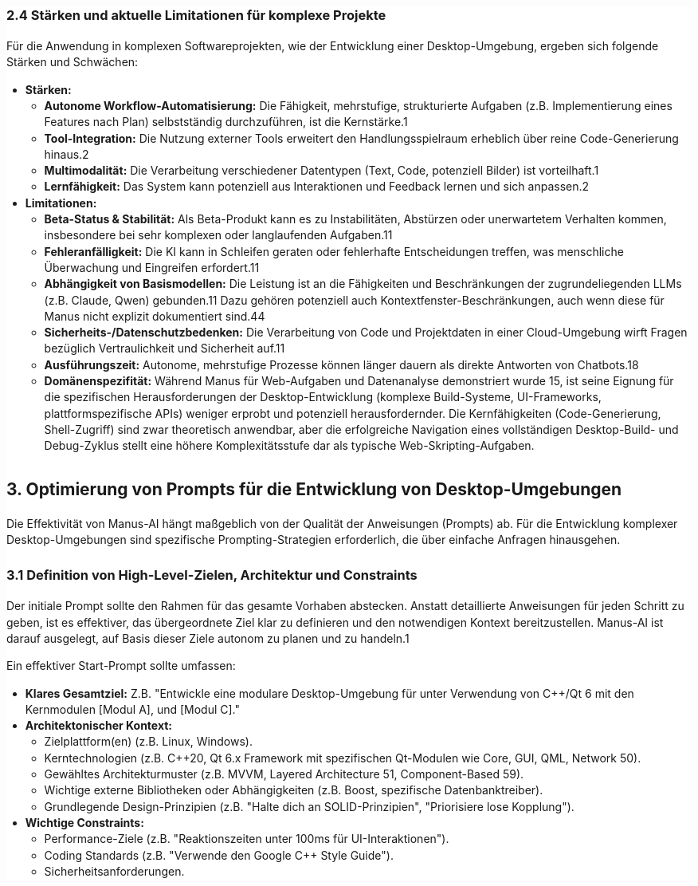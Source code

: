 ### 2.4 Stärken und aktuelle Limitationen für komplexe Projekte

Für die Anwendung in komplexen Softwareprojekten, wie der Entwicklung einer Desktop-Umgebung, ergeben sich folgende Stärken und Schwächen:

- **Stärken:**
    - **Autonome Workflow-Automatisierung:** Die Fähigkeit, mehrstufige, strukturierte Aufgaben (z.B. Implementierung eines Features nach Plan) selbstständig durchzuführen, ist die Kernstärke.1
    - **Tool-Integration:** Die Nutzung externer Tools erweitert den Handlungsspielraum erheblich über reine Code-Generierung hinaus.2
    - **Multimodalität:** Die Verarbeitung verschiedener Datentypen (Text, Code, potenziell Bilder) ist vorteilhaft.1
    - **Lernfähigkeit:** Das System kann potenziell aus Interaktionen und Feedback lernen und sich anpassen.2
- **Limitationen:**
    - **Beta-Status & Stabilität:** Als Beta-Produkt kann es zu Instabilitäten, Abstürzen oder unerwartetem Verhalten kommen, insbesondere bei sehr komplexen oder langlaufenden Aufgaben.11
    - **Fehleranfälligkeit:** Die KI kann in Schleifen geraten oder fehlerhafte Entscheidungen treffen, was menschliche Überwachung und Eingreifen erfordert.11
    - **Abhängigkeit von Basismodellen:** Die Leistung ist an die Fähigkeiten und Beschränkungen der zugrundeliegenden LLMs (z.B. Claude, Qwen) gebunden.11 Dazu gehören potenziell auch Kontextfenster-Beschränkungen, auch wenn diese für Manus nicht explizit dokumentiert sind.44
    - **Sicherheits-/Datenschutzbedenken:** Die Verarbeitung von Code und Projektdaten in einer Cloud-Umgebung wirft Fragen bezüglich Vertraulichkeit und Sicherheit auf.11
    - **Ausführungszeit:** Autonome, mehrstufige Prozesse können länger dauern als direkte Antworten von Chatbots.18
    - **Domänenspezifität:** Während Manus für Web-Aufgaben und Datenanalyse demonstriert wurde 15, ist seine Eignung für die spezifischen Herausforderungen der Desktop-Entwicklung (komplexe Build-Systeme, UI-Frameworks, plattformspezifische APIs) weniger erprobt und potenziell herausfordernder. Die Kernfähigkeiten (Code-Generierung, Shell-Zugriff) sind zwar theoretisch anwendbar, aber die erfolgreiche Navigation eines vollständigen Desktop-Build- und Debug-Zyklus stellt eine höhere Komplexitätsstufe dar als typische Web-Skripting-Aufgaben.

## 3. Optimierung von Prompts für die Entwicklung von Desktop-Umgebungen

Die Effektivität von Manus-AI hängt maßgeblich von der Qualität der Anweisungen (Prompts) ab. Für die Entwicklung komplexer Desktop-Umgebungen sind spezifische Prompting-Strategien erforderlich, die über einfache Anfragen hinausgehen.

### 3.1 Definition von High-Level-Zielen, Architektur und Constraints

Der initiale Prompt sollte den Rahmen für das gesamte Vorhaben abstecken. Anstatt detaillierte Anweisungen für jeden Schritt zu geben, ist es effektiver, das übergeordnete Ziel klar zu definieren und den notwendigen Kontext bereitzustellen. Manus-AI ist darauf ausgelegt, auf Basis dieser Ziele autonom zu planen und zu handeln.1

Ein effektiver Start-Prompt sollte umfassen:

- **Klares Gesamtziel:** Z.B. "Entwickle eine modulare Desktop-Umgebung für unter Verwendung von C++/Qt 6 mit den Kernmodulen [Modul A], und [Modul C]."
- **Architektonischer Kontext:**
    - Zielplattform(en) (z.B. Linux, Windows).
    - Kerntechnologien (z.B. C++20, Qt 6.x Framework mit spezifischen Qt-Modulen wie Core, GUI, QML, Network 50).
    - Gewähltes Architekturmuster (z.B. MVVM, Layered Architecture 51, Component-Based 59).
    - Wichtige externe Bibliotheken oder Abhängigkeiten (z.B. Boost, spezifische Datenbanktreiber).
    - Grundlegende Design-Prinzipien (z.B. "Halte dich an SOLID-Prinzipien", "Priorisiere lose Kopplung").
- **Wichtige Constraints:**
    - Performance-Ziele (z.B. "Reaktionszeiten unter 100ms für UI-Interaktionen").
    - Coding Standards (z.B. "Verwende den Google C++ Style Guide").
    - Sicherheitsanforderungen.